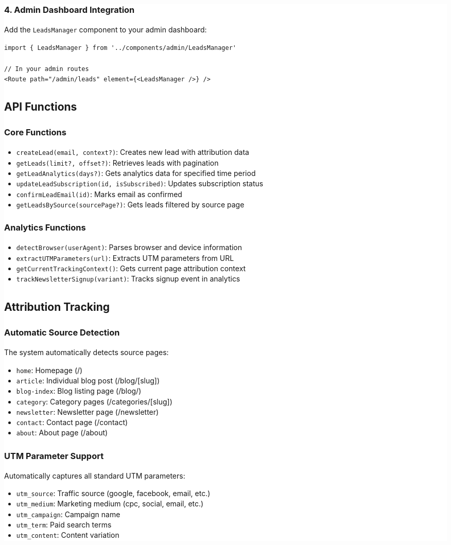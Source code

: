 ### 4. Admin Dashboard Integration

Add the `LeadsManager` component to your admin dashboard:

```tsx
import { LeadsManager } from '../components/admin/LeadsManager'

// In your admin routes
<Route path="/admin/leads" element={<LeadsManager />} />
```

## API Functions

### Core Functions

- `createLead(email, context?)`: Creates new lead with attribution data
- `getLeads(limit?, offset?)`: Retrieves leads with pagination
- `getLeadAnalytics(days?)`: Gets analytics data for specified time period
- `updateLeadSubscription(id, isSubscribed)`: Updates subscription status
- `confirmLeadEmail(id)`: Marks email as confirmed
- `getLeadsBySource(sourcePage?)`: Gets leads filtered by source page

### Analytics Functions

- `detectBrowser(userAgent)`: Parses browser and device information
- `extractUTMParameters(url)`: Extracts UTM parameters from URL
- `getCurrentTrackingContext()`: Gets current page attribution context
- `trackNewsletterSignup(variant)`: Tracks signup event in analytics

## Attribution Tracking

### Automatic Source Detection

The system automatically detects source pages:

- `home`: Homepage (/)
- `article`: Individual blog post (/blog/[slug])
- `blog-index`: Blog listing page (/blog/)
- `category`: Category pages (/categories/[slug])
- `newsletter`: Newsletter page (/newsletter)
- `contact`: Contact page (/contact)
- `about`: About page (/about)

### UTM Parameter Support

Automatically captures all standard UTM parameters:
- `utm_source`: Traffic source (google, facebook, email, etc.)
- `utm_medium`: Marketing medium (cpc, social, email, etc.)
- `utm_campaign`: Campaign name
- `utm_term`: Paid search terms
- `utm_content`: Content variation
